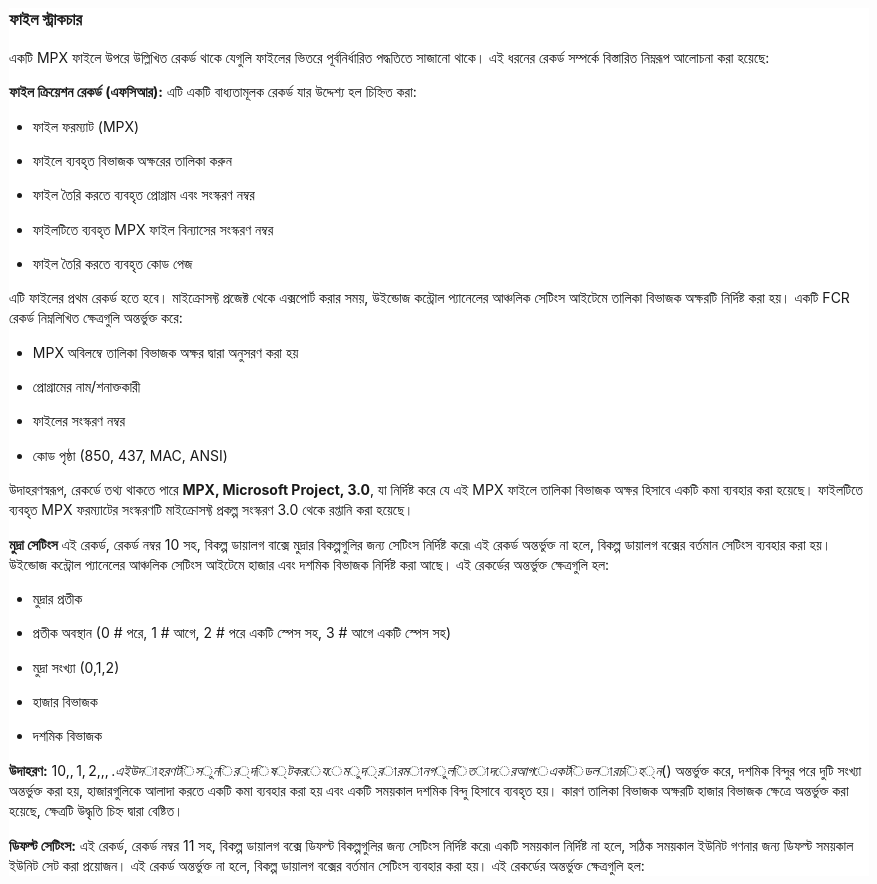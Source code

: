 ### ফাইল স্ট্রাকচার ###

একটি MPX ফাইলে উপরে উল্লিখিত রেকর্ড থাকে যেগুলি ফাইলের ভিতরে পূর্বনির্ধারিত পদ্ধতিতে সাজানো থাকে। এই ধরনের রেকর্ড সম্পর্কে বিস্তারিত নিম্নরূপ আলোচনা করা হয়েছে:

**ফাইল ক্রিয়েশন রেকর্ড (এফসিআর):** এটি একটি বাধ্যতামূলক রেকর্ড যার উদ্দেশ্য হল চিহ্নিত করা:

* ফাইল ফরম্যাট (MPX)

* ফাইলে ব্যবহৃত বিভাজক অক্ষরের তালিকা করুন

* ফাইল তৈরি করতে ব্যবহৃত প্রোগ্রাম এবং সংস্করণ নম্বর

* ফাইলটিতে ব্যবহৃত MPX ফাইল বিন্যাসের সংস্করণ নম্বর

* ফাইল তৈরি করতে ব্যবহৃত কোড পেজ


এটি ফাইলের প্রথম রেকর্ড হতে হবে। মাইক্রোসফ্ট প্রজেক্ট থেকে এক্সপোর্ট করার সময়, উইন্ডোজ কন্ট্রোল প্যানেলের আঞ্চলিক সেটিংস আইটেমে তালিকা বিভাজক অক্ষরটি নির্দিষ্ট করা হয়। একটি FCR রেকর্ড নিম্নলিখিত ক্ষেত্রগুলি অন্তর্ভুক্ত করে:

* MPX অবিলম্বে তালিকা বিভাজক অক্ষর দ্বারা অনুসরণ করা হয়

* প্রোগ্রামের নাম/শনাক্তকারী

* ফাইলের সংস্করণ নম্বর

* কোড পৃষ্ঠা (850, 437, MAC, ANSI)


উদাহরণস্বরূপ, রেকর্ডে তথ্য থাকতে পারে **MPX, Microsoft Project, 3.0**, যা নির্দিষ্ট করে যে এই MPX ফাইলে তালিকা বিভাজক অক্ষর হিসাবে একটি কমা ব্যবহার করা হয়েছে। ফাইলটিতে ব্যবহৃত MPX ফরম্যাটের সংস্করণটি মাইক্রোসফ্ট প্রকল্প সংস্করণ 3.0 থেকে রপ্তানি করা হয়েছে।

**মুদ্রা সেটিংস** এই রেকর্ড, রেকর্ড নম্বর 10 সহ, বিকল্প ডায়ালগ বাক্সে মুদ্রার বিকল্পগুলির জন্য সেটিংস নির্দিষ্ট করে৷ এই রেকর্ড অন্তর্ভুক্ত না হলে, বিকল্প ডায়ালগ বক্সের বর্তমান সেটিংস ব্যবহার করা হয়। উইন্ডোজ কন্ট্রোল প্যানেলের আঞ্চলিক সেটিংস আইটেমে হাজার এবং দশমিক বিভাজক নির্দিষ্ট করা আছে।
এই রেকর্ডের অন্তর্ভুক্ত ক্ষেত্রগুলি হল:

* মুদ্রার প্রতীক

* প্রতীক অবস্থান (0 # পরে, 1 # আগে, 2 # পরে একটি স্পেস সহ, 3 # আগে একটি স্পেস সহ)

* মুদ্রা সংখ্যা (0,1,2)

* হাজার বিভাজক

* দশমিক বিভাজক


**উদাহরণ:** 10,$,1,2,,,.
এই উদাহরণটি সুনির্দিষ্ট করে যে মুদ্রার মানগুলি তাদের আগে একটি ডলার চিহ্ন ($) অন্তর্ভুক্ত করে, দশমিক বিন্দুর পরে দুটি সংখ্যা অন্তর্ভুক্ত করা হয়, হাজারগুলিকে আলাদা করতে একটি কমা ব্যবহার করা হয় এবং একটি সময়কাল দশমিক বিন্দু হিসাবে ব্যবহৃত হয়। কারণ তালিকা বিভাজক অক্ষরটি হাজার বিভাজক ক্ষেত্রে অন্তর্ভুক্ত করা হয়েছে, ক্ষেত্রটি উদ্ধৃতি চিহ্ন দ্বারা বেষ্টিত।

**ডিফল্ট সেটিংস:** এই রেকর্ড, রেকর্ড নম্বর 11 সহ, বিকল্প ডায়ালগ বক্সে ডিফল্ট বিকল্পগুলির জন্য সেটিংস নির্দিষ্ট করে৷ একটি সময়কাল নির্দিষ্ট না হলে, সঠিক সময়কাল ইউনিট গণনার জন্য ডিফল্ট সময়কাল ইউনিট সেট করা প্রয়োজন। এই রেকর্ড অন্তর্ভুক্ত না হলে, বিকল্প ডায়ালগ বক্সের বর্তমান সেটিংস ব্যবহার করা হয়।
এই রেকর্ডের অন্তর্ভুক্ত ক্ষেত্রগুলি হল:
